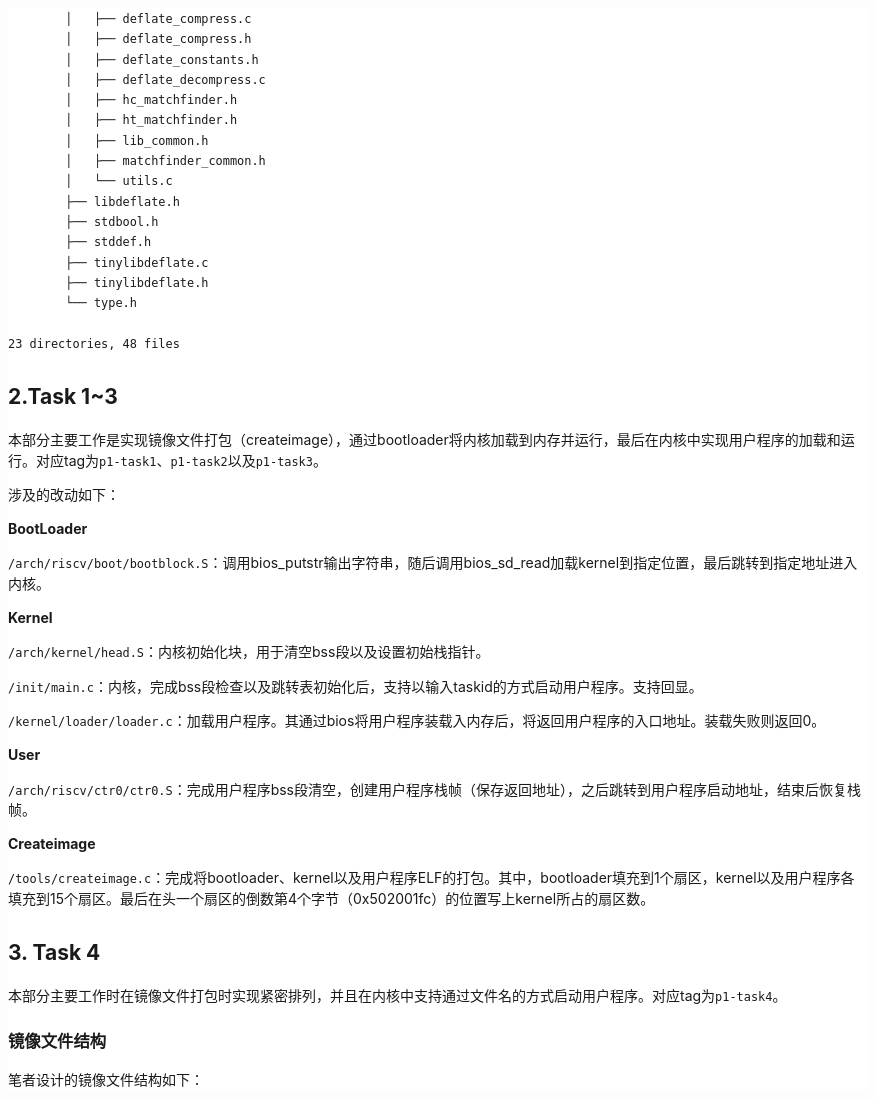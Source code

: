```
        │   ├── deflate_compress.c
        │   ├── deflate_compress.h
        │   ├── deflate_constants.h
        │   ├── deflate_decompress.c
        │   ├── hc_matchfinder.h
        │   ├── ht_matchfinder.h
        │   ├── lib_common.h
        │   ├── matchfinder_common.h
        │   └── utils.c
        ├── libdeflate.h
        ├── stdbool.h
        ├── stddef.h
        ├── tinylibdeflate.c
        ├── tinylibdeflate.h
        └── type.h

23 directories, 48 files
```
## **2.Task 1~3**
本部分主要工作是实现镜像文件打包（createimage），通过bootloader将内核加载到内存并运行，最后在内核中实现用户程序的加载和运行。对应tag为`p1-task1`、`p1-task2`以及`p1-task3`。

涉及的改动如下：

**BootLoader**

`/arch/riscv/boot/bootblock.S`：调用bios_putstr输出字符串，随后调用bios_sd_read加载kernel到指定位置，最后跳转到指定地址进入内核。

**Kernel**

`/arch/kernel/head.S`：内核初始化块，用于清空bss段以及设置初始栈指针。

`/init/main.c`：内核，完成bss段检查以及跳转表初始化后，支持以输入taskid的方式启动用户程序。支持回显。

`/kernel/loader/loader.c`：加载用户程序。其通过bios将用户程序装载入内存后，将返回用户程序的入口地址。装载失败则返回0。

**User**

`/arch/riscv/ctr0/ctr0.S`：完成用户程序bss段清空，创建用户程序栈帧（保存返回地址），之后跳转到用户程序启动地址，结束后恢复栈帧。

**Createimage**

`/tools/createimage.c`：完成将bootloader、kernel以及用户程序ELF的打包。其中，bootloader填充到1个扇区，kernel以及用户程序各填充到15个扇区。最后在头一个扇区的倒数第4个字节（0x502001fc）的位置写上kernel所占的扇区数。

## **3. Task 4**
本部分主要工作时在镜像文件打包时实现紧密排列，并且在内核中支持通过文件名的方式启动用户程序。对应tag为`p1-task4`。

### 镜像文件结构
笔者设计的镜像文件结构如下：